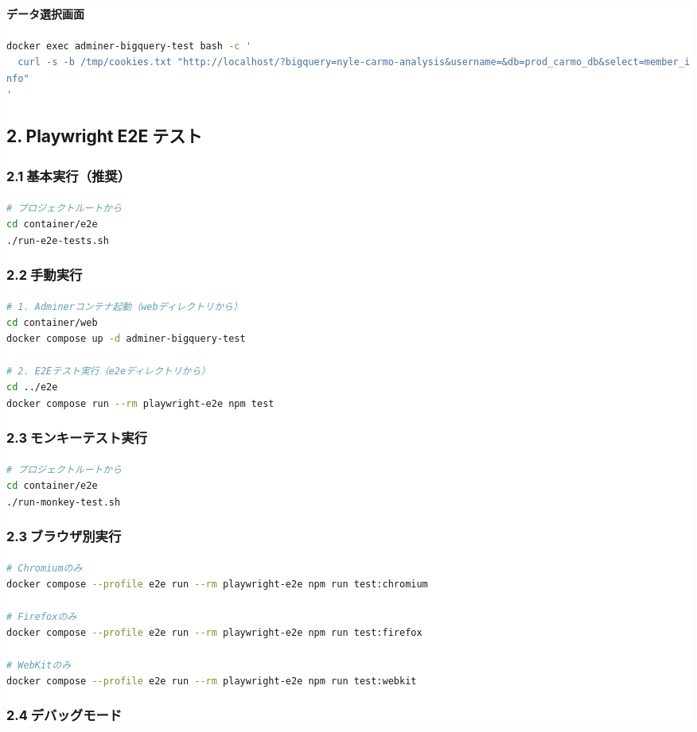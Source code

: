 #### データ選択画面
```bash
docker exec adminer-bigquery-test bash -c '
  curl -s -b /tmp/cookies.txt "http://localhost/?bigquery=nyle-carmo-analysis&username=&db=prod_carmo_db&select=member_info"
'
```

## 2. Playwright E2E テスト

### 2.1 基本実行（推奨）

```bash
# プロジェクトルートから
cd container/e2e
./run-e2e-tests.sh
```

### 2.2 手動実行

```bash
# 1. Adminerコンテナ起動（webディレクトリから）
cd container/web
docker compose up -d adminer-bigquery-test

# 2. E2Eテスト実行（e2eディレクトリから）
cd ../e2e
docker compose run --rm playwright-e2e npm test
```

### 2.3 モンキーテスト実行

```bash
# プロジェクトルートから
cd container/e2e
./run-monkey-test.sh
```

### 2.3 ブラウザ別実行

```bash
# Chromiumのみ
docker compose --profile e2e run --rm playwright-e2e npm run test:chromium

# Firefoxのみ
docker compose --profile e2e run --rm playwright-e2e npm run test:firefox

# WebKitのみ
docker compose --profile e2e run --rm playwright-e2e npm run test:webkit
```

### 2.4 デバッグモード
